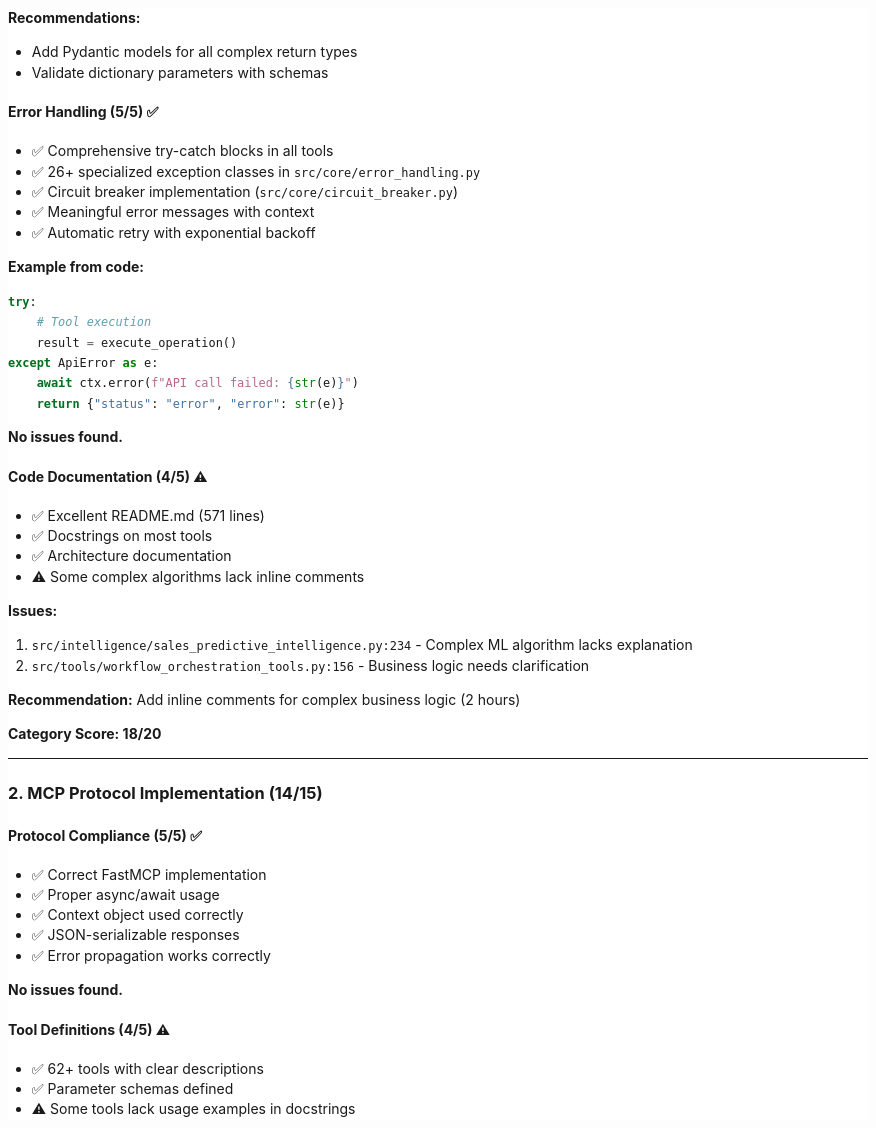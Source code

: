 **Recommendations:**
- Add Pydantic models for all complex return types
- Validate dictionary parameters with schemas

#### Error Handling (5/5) ✅
- ✅ Comprehensive try-catch blocks in all tools
- ✅ 26+ specialized exception classes in `src/core/error_handling.py`
- ✅ Circuit breaker implementation (`src/core/circuit_breaker.py`)
- ✅ Meaningful error messages with context
- ✅ Automatic retry with exponential backoff

**Example from code:**
```python
try:
    # Tool execution
    result = execute_operation()
except ApiError as e:
    await ctx.error(f"API call failed: {str(e)}")
    return {"status": "error", "error": str(e)}
```

**No issues found.**

#### Code Documentation (4/5) ⚠️
- ✅ Excellent README.md (571 lines)
- ✅ Docstrings on most tools
- ✅ Architecture documentation
- ⚠️ Some complex algorithms lack inline comments

**Issues:**
1. `src/intelligence/sales_predictive_intelligence.py:234` - Complex ML algorithm lacks explanation
2. `src/tools/workflow_orchestration_tools.py:156` - Business logic needs clarification

**Recommendation:** Add inline comments for complex business logic (2 hours)

**Category Score: 18/20**

---

### 2. MCP Protocol Implementation (14/15)

#### Protocol Compliance (5/5) ✅
- ✅ Correct FastMCP implementation
- ✅ Proper async/await usage
- ✅ Context object used correctly
- ✅ JSON-serializable responses
- ✅ Error propagation works correctly

**No issues found.**

#### Tool Definitions (4/5) ⚠️
- ✅ 62+ tools with clear descriptions
- ✅ Parameter schemas defined
- ⚠️ Some tools lack usage examples in docstrings
